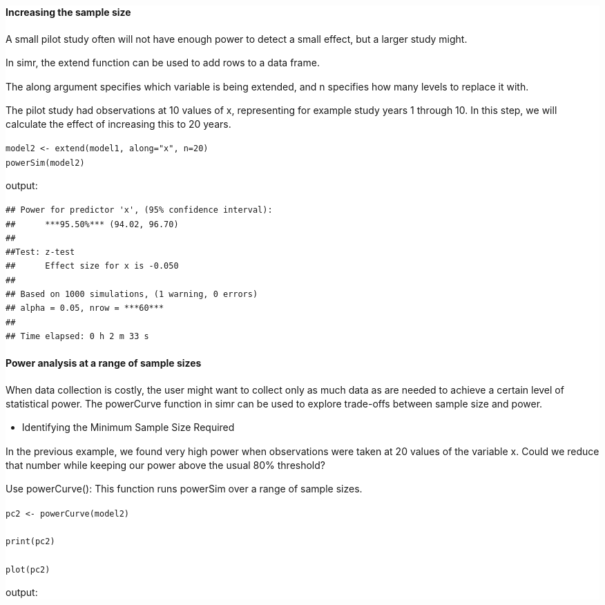 


#### Increasing the sample size

A small pilot study often will not have enough power to detect a small effect, but a larger study might. 

In simr, the extend function can be used to add rows to a data frame.

The along argument specifies which variable is being extended, and n specifies how many levels to replace it with.

The pilot study had observations at 10 values of x, representing for example study years 1 through 10. In this step, we will calculate the effect of increasing this to 20 years.

```
model2 <- extend(model1, along="x", n=20)
powerSim(model2)
```

output:   
``` 
## Power for predictor 'x', (95% confidence interval):   
##      ***95.50%*** (94.02, 96.70)   
##    
##Test: z-test    
##      Effect size for x is -0.050          
##
## Based on 1000 simulations, (1 warning, 0 errors)     
## alpha = 0.05, nrow = ***60***    
##
## Time elapsed: 0 h 2 m 33 s   
```


#### Power analysis at a range of sample sizes

When data collection is costly, the user might want to collect only as much data as are needed to achieve a certain level of statistical power. The powerCurve function in simr can be used to explore trade-offs between sample size and power.

- Identifying the Minimum Sample Size Required

In the previous example, we found very high power when observations were taken at 20 values of the variable x. Could we reduce that number while keeping our power above the usual 80% threshold?

Use powerCurve(): This function runs powerSim over a range of sample sizes.

```
pc2 <- powerCurve(model2)

print(pc2)

plot(pc2)

```

output: 
